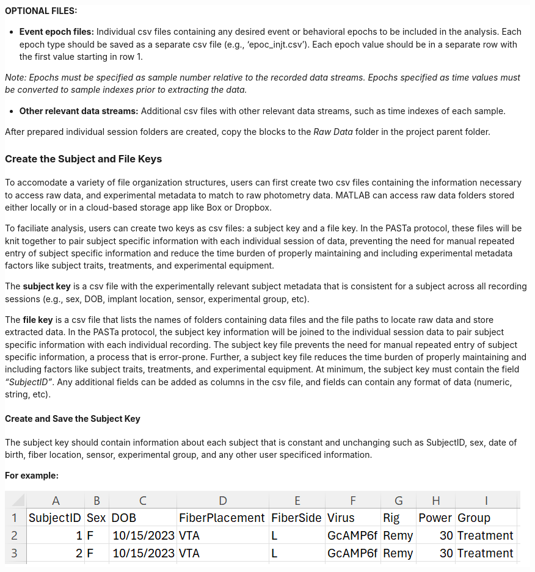 __OPTIONAL FILES:__ 

- __Event epoch files:__ Individual csv files containing any desired event or behavioral epochs to be included in the analysis. Each epoch type should be saved as a separate csv file (e.g., ‘epoc_injt.csv’). Each epoch value should be in a separate row with the first value starting in row 1.

_Note: Epochs must be specified as sample number relative to the recorded data streams. Epochs specified as time values must be converted to sample indexes prior to extracting the data._

- __Other relevant data streams:__ Additional csv files with other relevant data streams, such as time indexes of each sample.

After prepared individual session folders are created, copy the blocks to the _Raw Data_ folder in the project parent folder.

### Create the Subject and File Keys
To accomodate a variety of file organization structures, users can first create two csv files containing the information necessary to access raw data, and experimental metadata to match to raw photometry data. MATLAB can access raw data folders stored either locally or in a cloud-based storage app like Box or Dropbox. 

To faciliate analysis, users can create two keys as csv files: a subject key and a file key. In the PASTa protocol, these files will be knit together to pair subject specific information with each individual session of data, preventing the need for manual repeated entry of subject specific information and reduce the time burden of properly maintaining and including experimental metadata factors like subject traits, treatments, and experimental equipment.

The __subject key__ is a csv file with the experimentally relevant subject metadata that is consistent for a subject across all recording sessions (e.g., sex, DOB, implant location, sensor, experimental group, etc). 

The __file key__ is a csv file that lists the names of folders containing data files and the file paths to locate raw data and store extracted data. In the PASTa protocol, the subject key information will be joined to the individual session data to pair subject specific information with each individual recording. The subject key file prevents the need for manual repeated entry of subject specific information, a process that is error-prone. Further, a subject key file reduces the time burden of properly maintaining and including factors like subject traits, treatments, and experimental equipment. At minimum, the subject key must contain the field _“SubjectID”_. Any additional fields can be added as columns in the csv file, and fields can contain any format of data (numeric, string, etc).

#### Create and Save the Subject Key
The subject key should contain information about each subject that is constant and unchanging such as SubjectID, sex, date of birth, fiber location, sensor, experimental group, and any other user specificed information. 

__For example:__

![png](../img/datapreparation_2_SubjectKeyExample.png)
